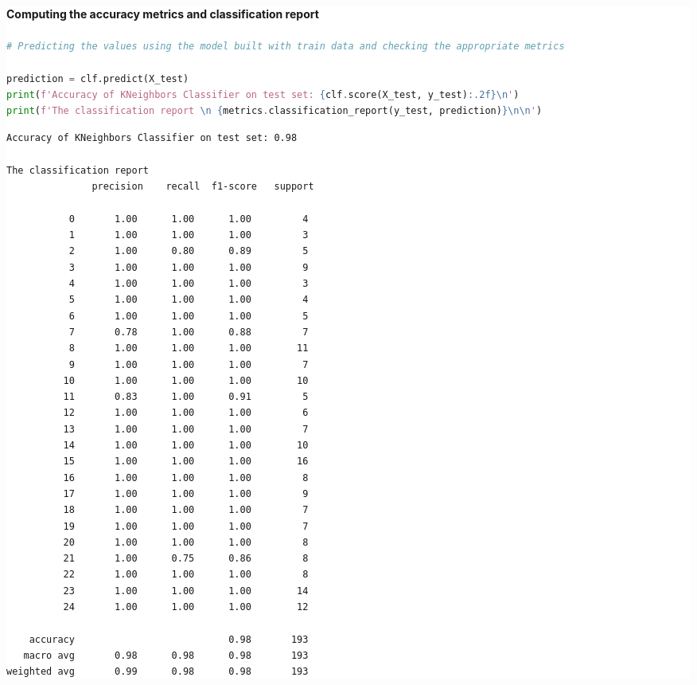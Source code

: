 

#### Computing the accuracy metrics and classification report


```python
# Predicting the values using the model built with train data and checking the appropriate metrics

prediction = clf.predict(X_test)
print(f'Accuracy of KNeighbors Classifier on test set: {clf.score(X_test, y_test):.2f}\n')
print(f'The classification report \n {metrics.classification_report(y_test, prediction)}\n\n')
```

    Accuracy of KNeighbors Classifier on test set: 0.98
    
    The classification report 
                   precision    recall  f1-score   support
    
               0       1.00      1.00      1.00         4
               1       1.00      1.00      1.00         3
               2       1.00      0.80      0.89         5
               3       1.00      1.00      1.00         9
               4       1.00      1.00      1.00         3
               5       1.00      1.00      1.00         4
               6       1.00      1.00      1.00         5
               7       0.78      1.00      0.88         7
               8       1.00      1.00      1.00        11
               9       1.00      1.00      1.00         7
              10       1.00      1.00      1.00        10
              11       0.83      1.00      0.91         5
              12       1.00      1.00      1.00         6
              13       1.00      1.00      1.00         7
              14       1.00      1.00      1.00        10
              15       1.00      1.00      1.00        16
              16       1.00      1.00      1.00         8
              17       1.00      1.00      1.00         9
              18       1.00      1.00      1.00         7
              19       1.00      1.00      1.00         7
              20       1.00      1.00      1.00         8
              21       1.00      0.75      0.86         8
              22       1.00      1.00      1.00         8
              23       1.00      1.00      1.00        14
              24       1.00      1.00      1.00        12
    
        accuracy                           0.98       193
       macro avg       0.98      0.98      0.98       193
    weighted avg       0.99      0.98      0.98       193
    
    
    
    


```python

```
